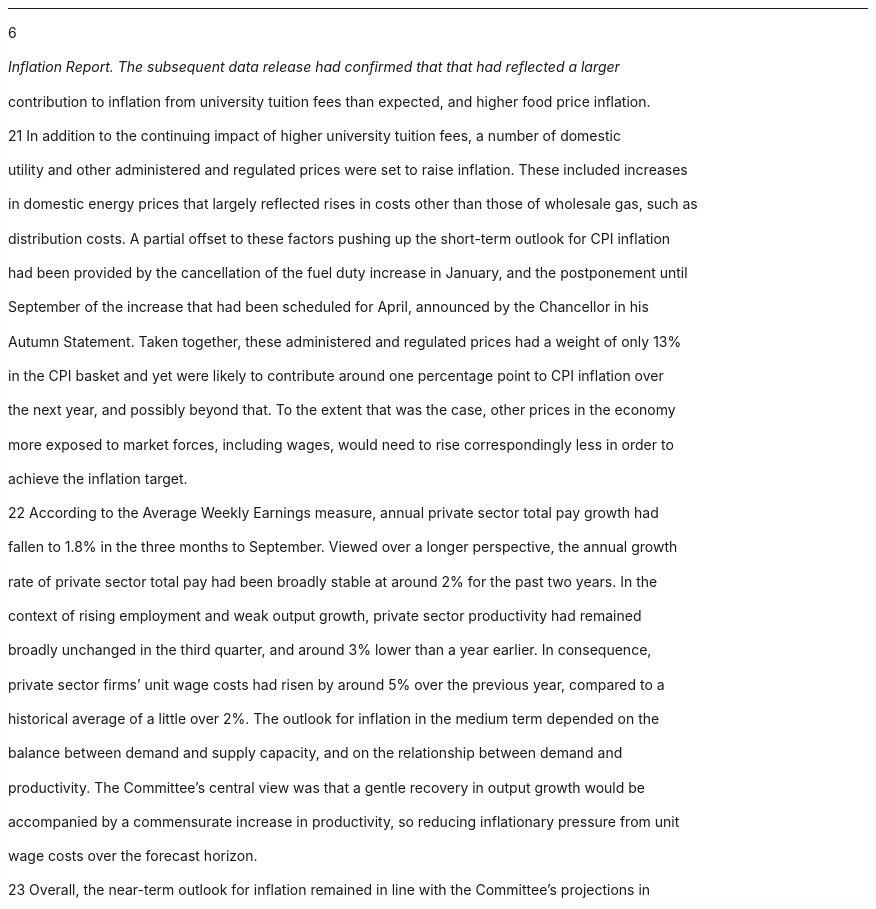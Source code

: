 -----

6

_Inflation Report. The subsequent data release had confirmed that that had reflected a larger_

contribution to inflation from university tuition fees than expected, and higher food price inflation.

21 In addition to the continuing impact of higher university tuition fees, a number of domestic

utility and other administered and regulated prices were set to raise inflation. These included increases

in domestic energy prices that largely reflected rises in costs other than those of wholesale gas, such as

distribution costs. A partial offset to these factors pushing up the short-term outlook for CPI inflation

had been provided by the cancellation of the fuel duty increase in January, and the postponement until

September of the increase that had been scheduled for April, announced by the Chancellor in his

Autumn Statement. Taken together, these administered and regulated prices had a weight of only 13%

in the CPI basket and yet were likely to contribute around one percentage point to CPI inflation over

the next year, and possibly beyond that. To the extent that was the case, other prices in the economy

more exposed to market forces, including wages, would need to rise correspondingly less in order to

achieve the inflation target.

22 According to the Average Weekly Earnings measure, annual private sector total pay growth had

fallen to 1.8% in the three months to September. Viewed over a longer perspective, the annual growth

rate of private sector total pay had been broadly stable at around 2% for the past two years. In the

context of rising employment and weak output growth, private sector productivity had remained

broadly unchanged in the third quarter, and around 3% lower than a year earlier. In consequence,

private sector firms’ unit wage costs had risen by around 5% over the previous year, compared to a

historical average of a little over 2%. The outlook for inflation in the medium term depended on the

balance between demand and supply capacity, and on the relationship between demand and

productivity. The Committee’s central view was that a gentle recovery in output growth would be

accompanied by a commensurate increase in productivity, so reducing inflationary pressure from unit

wage costs over the forecast horizon.

23 Overall, the near-term outlook for inflation remained in line with the Committee’s projections in

